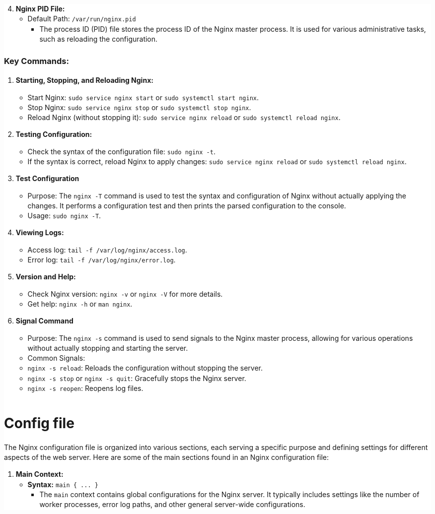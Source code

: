 4. **Nginx PID File:**
   - Default Path: `/var/run/nginx.pid`
	 - The process ID (PID) file stores the process ID of the Nginx master
		 process. It is used for various administrative tasks, such as
		 reloading the configuration.

### Key Commands:

1. **Starting, Stopping, and Reloading Nginx:**
   - Start Nginx: `sudo service nginx start` or `sudo systemctl start nginx`.
   - Stop Nginx: `sudo service nginx stop` or `sudo systemctl stop nginx`.
   - Reload Nginx (without stopping it): `sudo service nginx reload` or `sudo systemctl reload nginx`.

2. **Testing Configuration:**
   - Check the syntax of the configuration file: `sudo nginx -t`.
   - If the syntax is correct, reload Nginx to apply changes: `sudo service nginx reload` or `sudo systemctl reload nginx`.

3. **Test Configuration**
	 - Purpose: The `nginx -T` command is used to test the syntax and
		 configuration of Nginx without actually applying the changes. It
		 performs a configuration test and then prints the parsed
		 configuration to the console.
	 - Usage: `sudo nginx -T`.

4. **Viewing Logs:**
   - Access log: `tail -f /var/log/nginx/access.log`.
   - Error log: `tail -f /var/log/nginx/error.log`.

5. **Version and Help:**
   - Check Nginx version: `nginx -v` or `nginx -V` for more details.
   - Get help: `nginx -h` or `man nginx`.

6. **Signal Command**
	 - Purpose: The `nginx -s` command is used to send signals to the
		 Nginx master process, allowing for various operations without
		 actually stopping and starting the server.
	 - Common Signals:
     - `nginx -s reload`: Reloads the configuration without stopping the server.
     - `nginx -s stop` or `nginx -s quit`: Gracefully stops the Nginx server.
     - `nginx -s reopen`: Reopens log files.

# Config file

The Nginx configuration file is organized into various sections, each
serving a specific purpose and defining settings for different aspects
of the web server. Here are some of the main sections found in an Nginx
configuration file:

1. **Main Context:**
   - **Syntax:** `main { ... }`
	 - The `main` context contains global configurations for the Nginx
		 server. It typically includes settings like the number of worker
		 processes, error log paths, and other general server-wide
		 configurations.
